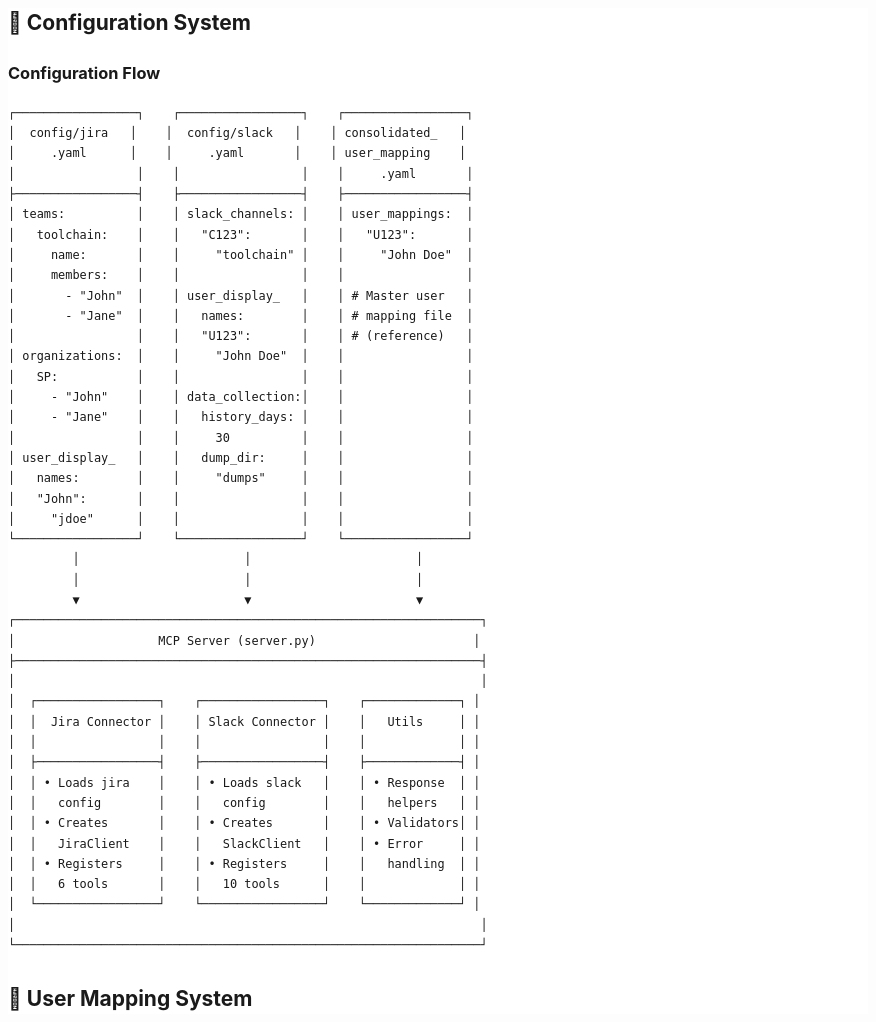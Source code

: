 ## 🔧 Configuration System

### Configuration Flow
```
┌─────────────────┐    ┌─────────────────┐    ┌─────────────────┐
│  config/jira   │    │  config/slack   │    │ consolidated_   │
│     .yaml      │    │     .yaml       │    │ user_mapping    │
│                 │    │                 │    │     .yaml       │
├─────────────────┤    ├─────────────────┤    ├─────────────────┤
│ teams:          │    │ slack_channels: │    │ user_mappings:  │
│   toolchain:    │    │   "C123":       │    │   "U123":       │
│     name:       │    │     "toolchain" │    │     "John Doe"  │
│     members:    │    │                 │    │                 │
│       - "John"  │    │ user_display_   │    │ # Master user   │
│       - "Jane"  │    │   names:        │    │ # mapping file  │
│                 │    │   "U123":       │    │ # (reference)   │
│ organizations:  │    │     "John Doe"  │    │                 │
│   SP:           │    │                 │    │                 │
│     - "John"    │    │ data_collection:│    │                 │
│     - "Jane"    │    │   history_days: │    │                 │
│                 │    │     30          │    │                 │
│ user_display_   │    │   dump_dir:     │    │                 │
│   names:        │    │     "dumps"     │    │                 │
│   "John":       │    │                 │    │                 │
│     "jdoe"      │    │                 │    │                 │
└─────────────────┘    └─────────────────┘    └─────────────────┘
         │                       │                       │
         │                       │                       │
         ▼                       ▼                       ▼
┌─────────────────────────────────────────────────────────────────┐
│                    MCP Server (server.py)                      │
├─────────────────────────────────────────────────────────────────┤
│                                                                 │
│  ┌─────────────────┐    ┌─────────────────┐    ┌─────────────┐ │
│  │  Jira Connector │    │ Slack Connector │    │   Utils     │ │
│  │                 │    │                 │    │             │ │
│  ├─────────────────┤    ├─────────────────┤    ├─────────────┤ │
│  │ • Loads jira    │    │ • Loads slack   │    │ • Response  │ │
│  │   config        │    │   config        │    │   helpers   │ │
│  │ • Creates       │    │ • Creates       │    │ • Validators│ │
│  │   JiraClient    │    │   SlackClient   │    │ • Error     │ │
│  │ • Registers     │    │ • Registers     │    │   handling  │ │
│  │   6 tools       │    │   10 tools      │    │             │ │
│  └─────────────────┘    └─────────────────┘    └─────────────┘ │
│                                                                 │
└─────────────────────────────────────────────────────────────────┘
```

## 🎯 User Mapping System

